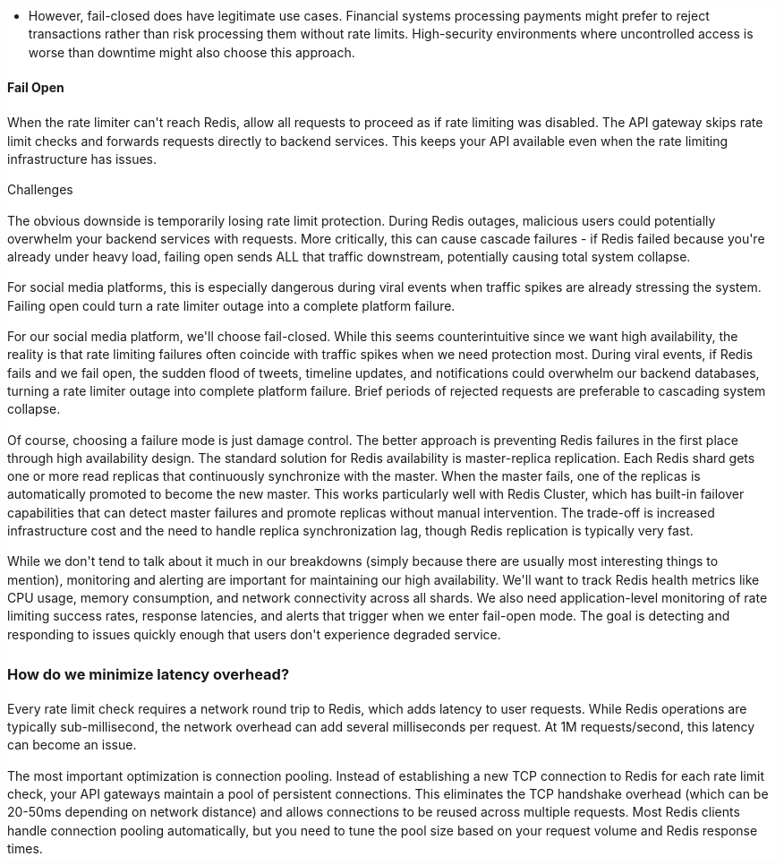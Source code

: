 - However, fail-closed does have legitimate use cases. Financial systems processing payments might prefer to reject transactions rather than risk processing them without rate limits. High-security environments where uncontrolled access is worse than downtime might also choose this approach.

#### Fail Open

When the rate limiter can't reach Redis, allow all requests to proceed as if rate limiting was disabled. The API gateway skips rate limit checks and forwards requests directly to backend services. This keeps your API available even when the rate limiting infrastructure has issues.

Challenges

The obvious downside is temporarily losing rate limit protection. During Redis outages, malicious users could potentially overwhelm your backend services with requests. More critically, this can cause cascade failures - if Redis failed because you're already under heavy load, failing open sends ALL that traffic downstream, potentially causing total system collapse.

For social media platforms, this is especially dangerous during viral events when traffic spikes are already stressing the system. Failing open could turn a rate limiter outage into a complete platform failure.

For our social media platform, we'll choose fail-closed. While this seems counterintuitive since we want high availability, the reality is that rate limiting failures often coincide with traffic spikes when we need protection most. During viral events, if Redis fails and we fail open, the sudden flood of tweets, timeline updates, and notifications could overwhelm our backend databases, turning a rate limiter outage into complete platform failure. Brief periods of rejected requests are preferable to cascading system collapse.

Of course, choosing a failure mode is just damage control. The better approach is preventing Redis failures in the first place through high availability design. The standard solution for Redis availability is master-replica replication. Each Redis shard gets one or more read replicas that continuously synchronize with the master. When the master fails, one of the replicas is automatically promoted to become the new master. This works particularly well with Redis Cluster, which has built-in failover capabilities that can detect master failures and promote replicas without manual intervention. The trade-off is increased infrastructure cost and the need to handle replica synchronization lag, though Redis replication is typically very fast.

While we don't tend to talk about it much in our breakdowns (simply because there are usually most interesting things to mention), monitoring and alerting are important for maintaining our high availability. We'll want to track Redis health metrics like CPU usage, memory consumption, and network connectivity across all shards. We also need application-level monitoring of rate limiting success rates, response latencies, and alerts that trigger when we enter fail-open mode. The goal is detecting and responding to issues quickly enough that users don't experience degraded service.

### How do we minimize latency overhead?

Every rate limit check requires a network round trip to Redis, which adds latency to user requests. While Redis operations are typically sub-millisecond, the network overhead can add several milliseconds per request. At 1M requests/second, this latency can become an issue.

The most important optimization is connection pooling. Instead of establishing a new TCP connection to Redis for each rate limit check, your API gateways maintain a pool of persistent connections. This eliminates the TCP handshake overhead (which can be 20-50ms depending on network distance) and allows connections to be reused across multiple requests. Most Redis clients handle connection pooling automatically, but you need to tune the pool size based on your request volume and Redis response times.
